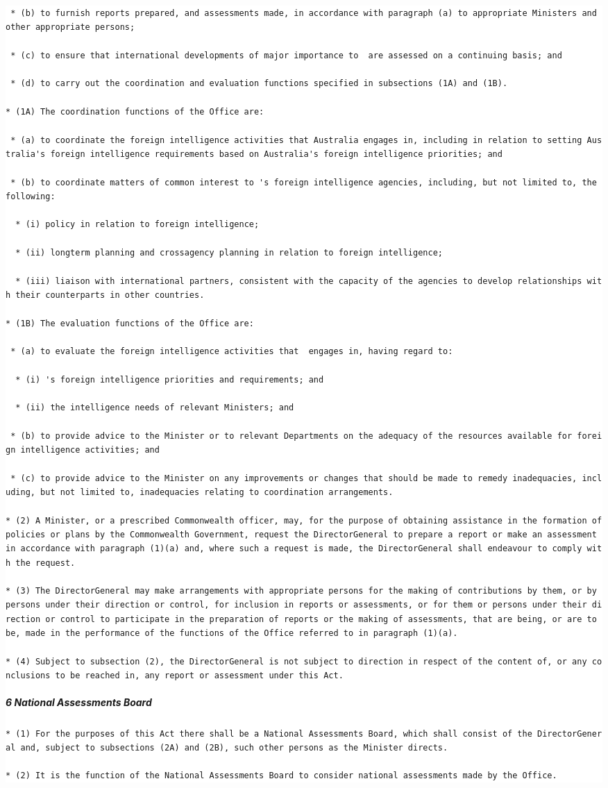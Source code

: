      * (b) to furnish reports prepared, and assessments made, in accordance with paragraph (a) to appropriate Ministers and other appropriate persons;

     * (c) to ensure that international developments of major importance to  are assessed on a continuing basis; and

     * (d) to carry out the coordination and evaluation functions specified in subsections (1A) and (1B).

    * (1A) The coordination functions of the Office are:

     * (a) to coordinate the foreign intelligence activities that Australia engages in, including in relation to setting Australia's foreign intelligence requirements based on Australia's foreign intelligence priorities; and

     * (b) to coordinate matters of common interest to 's foreign intelligence agencies, including, but not limited to, the following:

      * (i) policy in relation to foreign intelligence;

      * (ii) longterm planning and crossagency planning in relation to foreign intelligence;

      * (iii) liaison with international partners, consistent with the capacity of the agencies to develop relationships with their counterparts in other countries.

    * (1B) The evaluation functions of the Office are:

     * (a) to evaluate the foreign intelligence activities that  engages in, having regard to:

      * (i) 's foreign intelligence priorities and requirements; and

      * (ii) the intelligence needs of relevant Ministers; and

     * (b) to provide advice to the Minister or to relevant Departments on the adequacy of the resources available for foreign intelligence activities; and

     * (c) to provide advice to the Minister on any improvements or changes that should be made to remedy inadequacies, including, but not limited to, inadequacies relating to coordination arrangements.

    * (2) A Minister, or a prescribed Commonwealth officer, may, for the purpose of obtaining assistance in the formation of policies or plans by the Commonwealth Government, request the DirectorGeneral to prepare a report or make an assessment in accordance with paragraph (1)(a) and, where such a request is made, the DirectorGeneral shall endeavour to comply with the request.

    * (3) The DirectorGeneral may make arrangements with appropriate persons for the making of contributions by them, or by persons under their direction or control, for inclusion in reports or assessments, or for them or persons under their direction or control to participate in the preparation of reports or the making of assessments, that are being, or are to be, made in the performance of the functions of the Office referred to in paragraph (1)(a).

    * (4) Subject to subsection (2), the DirectorGeneral is not subject to direction in respect of the content of, or any conclusions to be reached in, any report or assessment under this Act.

##### 6  National Assessments Board

    * (1) For the purposes of this Act there shall be a National Assessments Board, which shall consist of the DirectorGeneral and, subject to subsections (2A) and (2B), such other persons as the Minister directs.

    * (2) It is the function of the National Assessments Board to consider national assessments made by the Office.
